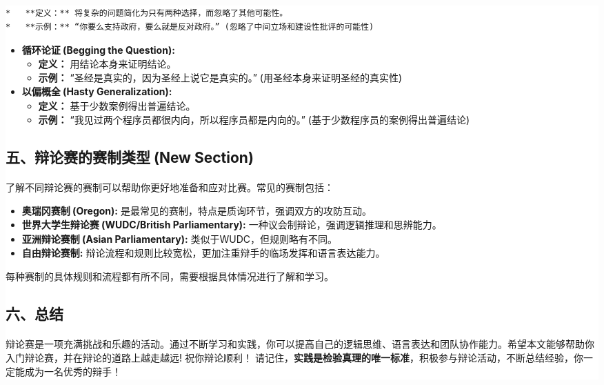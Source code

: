     *   **定义：** 将复杂的问题简化为只有两种选择，而忽略了其他可能性。
    *   **示例：** “你要么支持政府，要么就是反对政府。” (忽略了中间立场和建设性批评的可能性)
*   **循环论证 (Begging the Question):**
    *   **定义：** 用结论本身来证明结论。
    *   **示例：** “圣经是真实的，因为圣经上说它是真实的。” (用圣经本身来证明圣经的真实性)
*   **以偏概全 (Hasty Generalization):**
    *   **定义：** 基于少数案例得出普遍结论。
    *   **示例：** “我见过两个程序员都很内向，所以程序员都是内向的。” (基于少数程序员的案例得出普遍结论)

## 五、辩论赛的赛制类型 (New Section)

了解不同辩论赛的赛制可以帮助你更好地准备和应对比赛。常见的赛制包括：

*   **奥瑞冈赛制 (Oregon):**  是最常见的赛制，特点是质询环节，强调双方的攻防互动。
*   **世界大学生辩论赛 (WUDC/British Parliamentary):**  一种议会制辩论，强调逻辑推理和思辨能力。
*   **亚洲辩论赛制 (Asian Parliamentary):**  类似于WUDC，但规则略有不同。
*   **自由辩论赛制:** 辩论流程和规则比较宽松，更加注重辩手的临场发挥和语言表达能力。

每种赛制的具体规则和流程都有所不同，需要根据具体情况进行了解和学习。

## 六、总结

辩论赛是一项充满挑战和乐趣的活动。通过不断学习和实践，你可以提高自己的逻辑思维、语言表达和团队协作能力。希望本文能够帮助你入门辩论赛，并在辩论的道路上越走越远! 祝你辩论顺利！ 请记住，**实践是检验真理的唯一标准**，积极参与辩论活动，不断总结经验，你一定能成为一名优秀的辩手！
